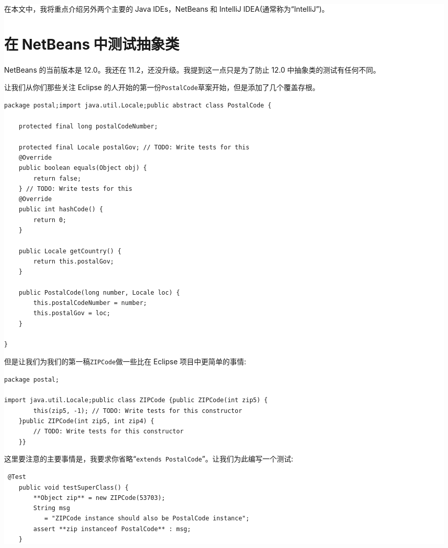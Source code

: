 在本文中，我将重点介绍另外两个主要的 Java IDEs，NetBeans 和 IntelliJ IDEA(通常称为“IntelliJ”)。

# 在 NetBeans 中测试抽象类

NetBeans 的当前版本是 12.0。我还在 11.2，还没升级。我提到这一点只是为了防止 12.0 中抽象类的测试有任何不同。

让我们从你们那些关注 Eclipse 的人开始的第一份`PostalCode`草案开始，但是添加了几个覆盖存根。

```
package postal;import java.util.Locale;public abstract class PostalCode {

    protected final long postalCodeNumber;

    protected final Locale postalGov; // TODO: Write tests for this
    @Override
    public boolean equals(Object obj) {
        return false;
    } // TODO: Write tests for this
    @Override
    public int hashCode() {
        return 0;
    }

    public Locale getCountry() {
        return this.postalGov;
    }

    public PostalCode(long number, Locale loc) {
        this.postalCodeNumber = number;
        this.postalGov = loc;
    }

}
```

但是让我们为我们的第一稿`ZIPCode`做一些比在 Eclipse 项目中更简单的事情:

```
package postal;

import java.util.Locale;public class ZIPCode {public ZIPCode(int zip5) {
        this(zip5, -1); // TODO: Write tests for this constructor
    }public ZIPCode(int zip5, int zip4) {
        // TODO: Write tests for this constructor
    }}
```

这里要注意的主要事情是，我要求你省略“`extends PostalCode`”。让我们为此编写一个测试:

```
 @Test
    public void testSuperClass() {
        **Object zip** = new ZIPCode(53703);
        String msg 
           = "ZIPCode instance should also be PostalCode instance";
        assert **zip instanceof PostalCode** : msg;
    }
```
